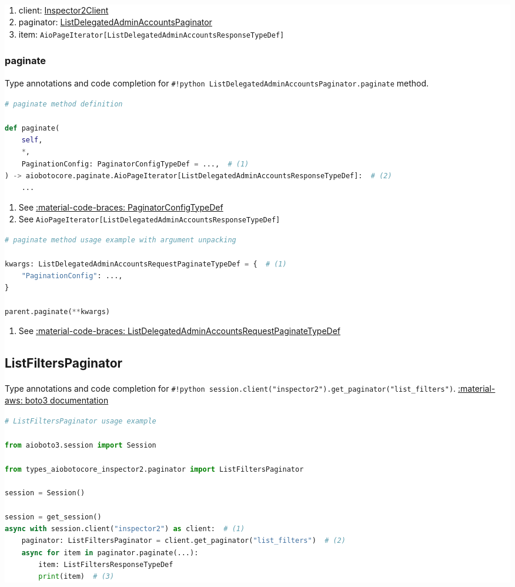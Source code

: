 1. client: [Inspector2Client](./client.md)
2. paginator: [ListDelegatedAdminAccountsPaginator](./paginators.md#listdelegatedadminaccountspaginator)
3. item: `AioPageIterator[ListDelegatedAdminAccountsResponseTypeDef]`


### paginate

Type annotations and code completion for `#!python ListDelegatedAdminAccountsPaginator.paginate` method.

```python
# paginate method definition

def paginate(
    self,
    *,
    PaginationConfig: PaginatorConfigTypeDef = ...,  # (1)
) -> aiobotocore.paginate.AioPageIterator[ListDelegatedAdminAccountsResponseTypeDef]:  # (2)
    ...
```

1. See [:material-code-braces: PaginatorConfigTypeDef](./type_defs.md#paginatorconfigtypedef)
2. See `AioPageIterator[ListDelegatedAdminAccountsResponseTypeDef]`


```python
# paginate method usage example with argument unpacking

kwargs: ListDelegatedAdminAccountsRequestPaginateTypeDef = {  # (1)
    "PaginationConfig": ...,
}

parent.paginate(**kwargs)
```

1. See [:material-code-braces: ListDelegatedAdminAccountsRequestPaginateTypeDef](./type_defs.md#listdelegatedadminaccountsrequestpaginatetypedef)
## ListFiltersPaginator

Type annotations and code completion for `#!python session.client("inspector2").get_paginator("list_filters")`.
[:material-aws: boto3 documentation](https://boto3.amazonaws.com/v1/documentation/api/latest/reference/services/inspector2/paginator/ListFilters.html#Inspector2.Paginator.ListFilters)

```python
# ListFiltersPaginator usage example

from aioboto3.session import Session

from types_aiobotocore_inspector2.paginator import ListFiltersPaginator

session = Session()

session = get_session()
async with session.client("inspector2") as client:  # (1)
    paginator: ListFiltersPaginator = client.get_paginator("list_filters")  # (2)
    async for item in paginator.paginate(...):
        item: ListFiltersResponseTypeDef
        print(item)  # (3)
```
